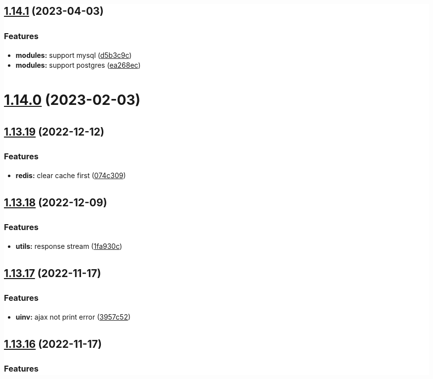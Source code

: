 ## [1.14.1](https://github.com/jiawei397/deno-oak-nest/compare/v1.14.0...v1.14.1) (2023-04-03)

### Features

- **modules:** support mysql
  ([d5b3c9c](https://github.com/jiawei397/deno-oak-nest/commit/d5b3c9cb20e5adeb3c509fd9500e4b6f05b2a98a))
- **modules:** support postgres
  ([ea268ec](https://github.com/jiawei397/deno-oak-nest/commit/ea268ec84932cf2caff88347bc7a36bd0d0e2514))

# [1.14.0](https://github.com/jiawei397/deno-oak-nest/compare/v1.13.19...v1.14.0) (2023-02-03)

## [1.13.19](https://github.com/jiawei397/deno-oak-nest/compare/v1.13.18...v1.13.19) (2022-12-12)

### Features

- **redis:** clear cache first
  ([074c309](https://github.com/jiawei397/deno-oak-nest/commit/074c3099ed56336b2cf08d22141d006a0b8a39c9))

## [1.13.18](https://github.com/jiawei397/deno-oak-nest/compare/v1.13.17...v1.13.18) (2022-12-09)

### Features

- **utils:** response stream
  ([1fa930c](https://github.com/jiawei397/deno-oak-nest/commit/1fa930cf5fd6178994cb943fccf00858bd404e36))

## [1.13.17](https://github.com/jiawei397/deno-oak-nest/compare/v1.13.16...v1.13.17) (2022-11-17)

### Features

- **uinv:** ajax not print error
  ([3957c52](https://github.com/jiawei397/deno-oak-nest/commit/3957c52392e39011cb4bb052489b08ce5efdfa76))

## [1.13.16](https://github.com/jiawei397/deno-oak-nest/compare/v1.13.15...v1.13.16) (2022-11-17)

### Features
